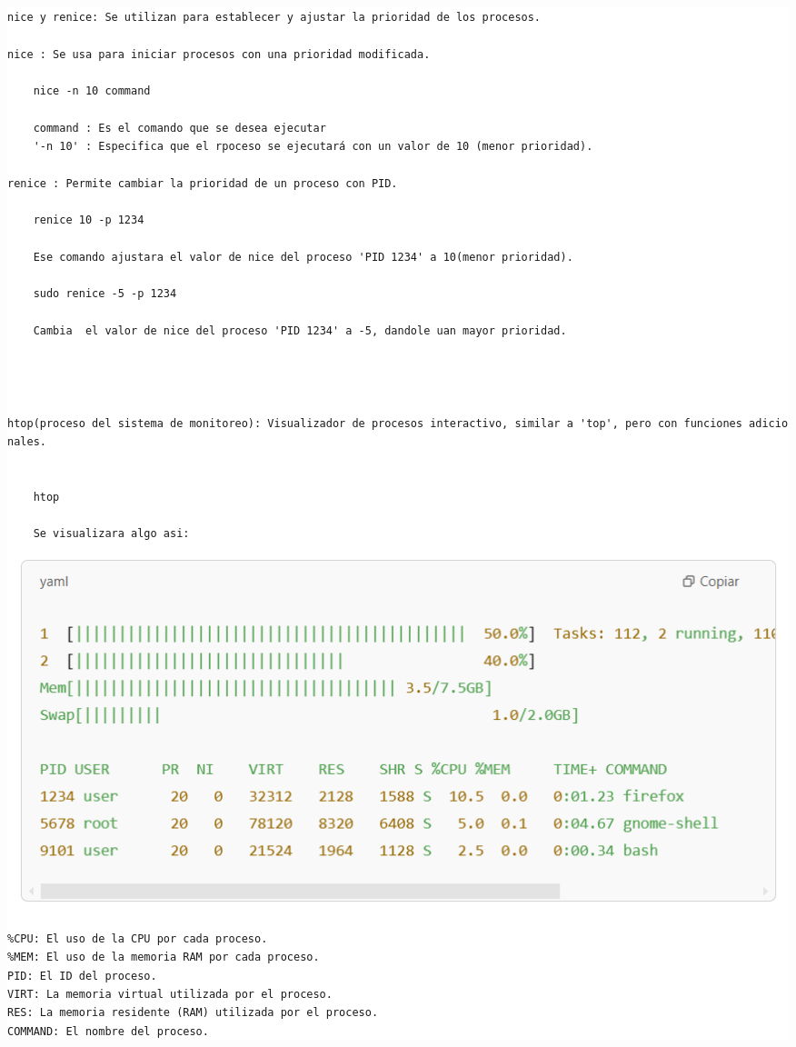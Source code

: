 
    

    nice y renice: Se utilizan para establecer y ajustar la prioridad de los procesos.

    nice : Se usa para iniciar procesos con una prioridad modificada.

        nice -n 10 command

        command : Es el comando que se desea ejecutar
        '-n 10' : Especifica que el rpoceso se ejecutará con un valor de 10 (menor prioridad).

    renice : Permite cambiar la prioridad de un proceso con PID.

        renice 10 -p 1234

        Ese comando ajustara el valor de nice del proceso 'PID 1234' a 10(menor prioridad).

        sudo renice -5 -p 1234

        Cambia  el valor de nice del proceso 'PID 1234' a -5, dandole uan mayor prioridad.




    htop(proceso del sistema de monitoreo): Visualizador de procesos interactivo, similar a 'top', pero con funciones adicionales.


        htop

        Se visualizara algo asi: 

![alt text](image-1.png)

    %CPU: El uso de la CPU por cada proceso.
    %MEM: El uso de la memoria RAM por cada proceso.
    PID: El ID del proceso.
    VIRT: La memoria virtual utilizada por el proceso.
    RES: La memoria residente (RAM) utilizada por el proceso.
    COMMAND: El nombre del proceso.
